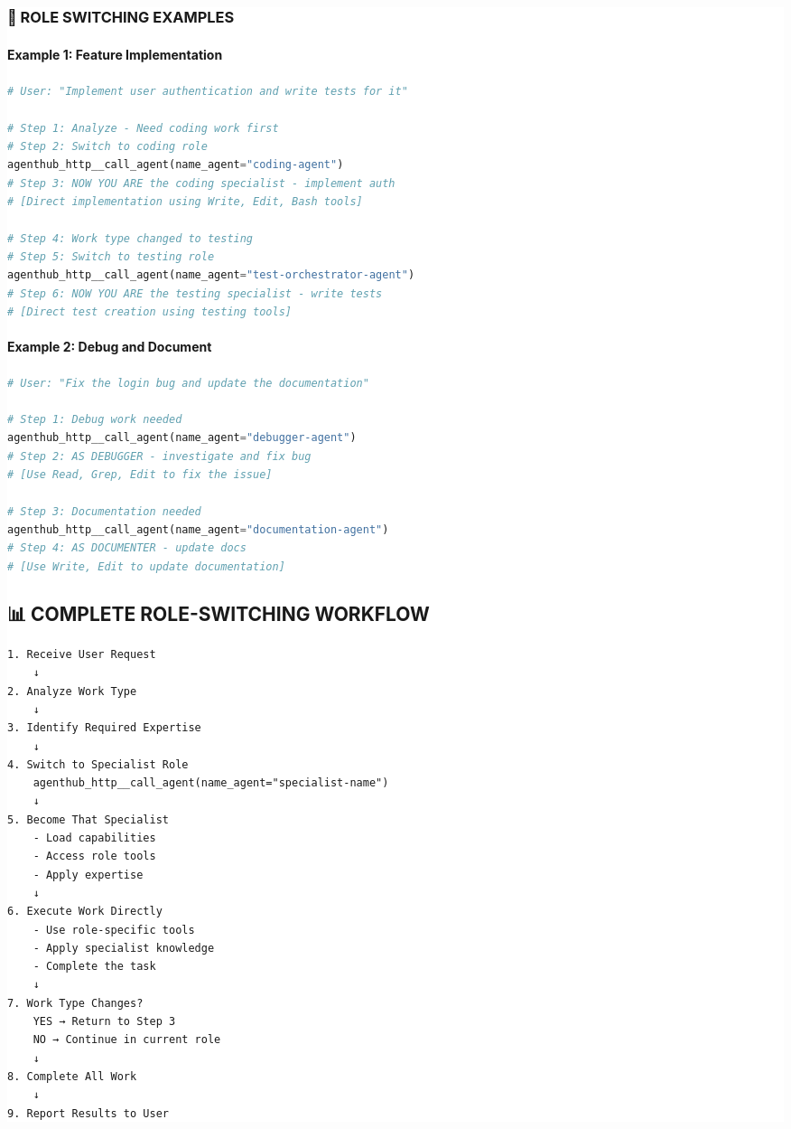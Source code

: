 ### 🔄 ROLE SWITCHING EXAMPLES

#### Example 1: Feature Implementation
```python
# User: "Implement user authentication and write tests for it"

# Step 1: Analyze - Need coding work first
# Step 2: Switch to coding role
agenthub_http__call_agent(name_agent="coding-agent")
# Step 3: NOW YOU ARE the coding specialist - implement auth
# [Direct implementation using Write, Edit, Bash tools]

# Step 4: Work type changed to testing
# Step 5: Switch to testing role
agenthub_http__call_agent(name_agent="test-orchestrator-agent")
# Step 6: NOW YOU ARE the testing specialist - write tests
# [Direct test creation using testing tools]
```

#### Example 2: Debug and Document
```python
# User: "Fix the login bug and update the documentation"

# Step 1: Debug work needed
agenthub_http__call_agent(name_agent="debugger-agent")
# Step 2: AS DEBUGGER - investigate and fix bug
# [Use Read, Grep, Edit to fix the issue]

# Step 3: Documentation needed
agenthub_http__call_agent(name_agent="documentation-agent")
# Step 4: AS DOCUMENTER - update docs
# [Use Write, Edit to update documentation]
```

## 📊 COMPLETE ROLE-SWITCHING WORKFLOW

```
1. Receive User Request
    ↓
2. Analyze Work Type
    ↓
3. Identify Required Expertise
    ↓
4. Switch to Specialist Role
    agenthub_http__call_agent(name_agent="specialist-name")
    ↓
5. Become That Specialist
    - Load capabilities
    - Access role tools
    - Apply expertise
    ↓
6. Execute Work Directly
    - Use role-specific tools
    - Apply specialist knowledge
    - Complete the task
    ↓
7. Work Type Changes?
    YES → Return to Step 3
    NO → Continue in current role
    ↓
8. Complete All Work
    ↓
9. Report Results to User
```